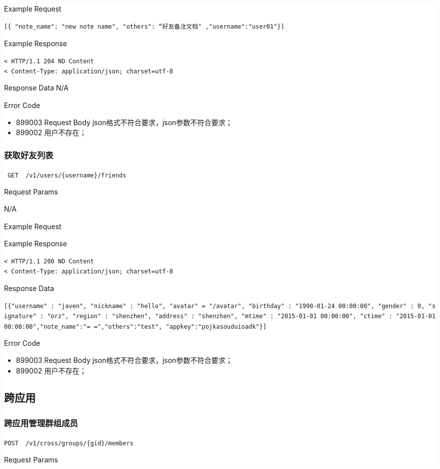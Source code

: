 

Example Request 

```
[{ "note_name": "new note name", "others": “好友备注文档" ,"username":"user01"}]

```
Example Response

```
< HTTP/1.1 204 NO Content
< Content-Type: application/json; charset=utf-8 
```

Response Data
N/A

Error Code

+ 899003  Request Body json格式不符合要求，json参数不符合要求；
+ 899002  用户不存在；

### 获取好友列表
     GET  /v1/users/{username}/friends

Request Params

N/A 


Example Request 


Example Response

```
< HTTP/1.1 200 NO Content
< Content-Type: application/json; charset=utf-8 
```

Response Data

```
[{"username" : "javen", "nickname" : "hello", "avatar" = "/avatar", "birthday" : "1990-01-24 00:00:00", "gender" : 0, "signature" : "orz", "region" : "shenzhen", "address" : "shenzhen", "mtime" : "2015-01-01 00:00:00", "ctime" : "2015-01-01 00:00:00","note_name":"= =","others":"test", "appkey":"pojkasouduioadk"}]
```

Error Code

+ 899003  Request Body json格式不符合要求，json参数不符合要求；
+ 899002  用户不存在；

## 跨应用

### 跨应用管理群组成员
	POST  /v1/cross/groups/{gid}/members
Request Params
